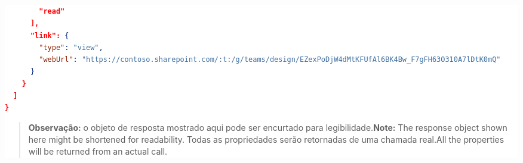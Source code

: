 ```json
        "read"
      ],
      "link": {
        "type": "view",
        "webUrl": "https://contoso.sharepoint.com/:t:/g/teams/design/EZexPoDjW4dMtKFUfAl6BK4Bw_F7gFH63O310A7lDtK0mQ"
      }
    }
  ]
}

```

><span data-ttu-id="adda9-159">**Observação:** o objeto de resposta mostrado aqui pode ser encurtado para legibilidade.</span><span class="sxs-lookup"><span data-stu-id="adda9-159">**Note:** The response object shown here might be shortened for readability.</span></span> <span data-ttu-id="adda9-160">Todas as propriedades serão retornadas de uma chamada real.</span><span class="sxs-lookup"><span data-stu-id="adda9-160">All the properties will be returned from an actual call.</span></span>



[driveRecipient]: ../resources/driverecipient.md
[error-response]: /graph/errors
[permissão]: ../resources/permission.md
[permission]: ../resources/permission.md
[sharing-link]: ../resources/sharinglink.md


